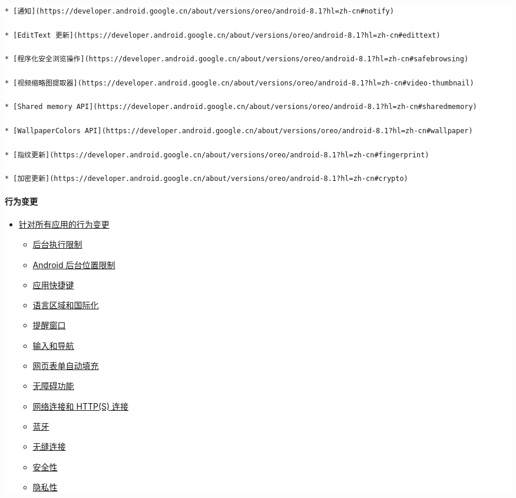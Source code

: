     * [通知](https://developer.android.google.cn/about/versions/oreo/android-8.1?hl=zh-cn#notify)

    * [EditText 更新](https://developer.android.google.cn/about/versions/oreo/android-8.1?hl=zh-cn#edittext)

    * [程序化安全浏览操作](https://developer.android.google.cn/about/versions/oreo/android-8.1?hl=zh-cn#safebrowsing)

    * [视频缩略图提取器](https://developer.android.google.cn/about/versions/oreo/android-8.1?hl=zh-cn#video-thumbnail)

    * [Shared memory API](https://developer.android.google.cn/about/versions/oreo/android-8.1?hl=zh-cn#sharedmemory)

    * [WallpaperColors API](https://developer.android.google.cn/about/versions/oreo/android-8.1?hl=zh-cn#wallpaper)

    * [指纹更新](https://developer.android.google.cn/about/versions/oreo/android-8.1?hl=zh-cn#fingerprint)

    * [加密更新](https://developer.android.google.cn/about/versions/oreo/android-8.1?hl=zh-cn#crypto)

#### 行为变更

* [针对所有应用的行为变更](https://developer.android.google.cn/about/versions/oreo/android-8.0-changes?hl=zh-cn#atap)

    * [后台执行限制](https://developer.android.google.cn/about/versions/oreo/android-8.0-changes?hl=zh-cn#back-all)
    
    * [Android 后台位置限制](https://developer.android.google.cn/about/versions/oreo/android-8.0-changes?hl=zh-cn#abll)
    
    * [应用快捷键](https://developer.android.google.cn/about/versions/oreo/android-8.0-changes?hl=zh-cn#as)
    
    * [语言区域和国际化](https://developer.android.google.cn/about/versions/oreo/android-8.0-changes?hl=zh-cn#lai)
    
    * [提醒窗口](https://developer.android.google.cn/about/versions/oreo/android-8.0-changes?hl=zh-cn#all-aw)
    
    * [输入和导航](https://developer.android.google.cn/about/versions/oreo/android-8.0-changes?hl=zh-cn#ian)
    
    * [网页表单自动填充](https://developer.android.google.cn/about/versions/oreo/android-8.0-changes?hl=zh-cn#wfa)
    
    * [无障碍功能](https://developer.android.google.cn/about/versions/oreo/android-8.0-changes?hl=zh-cn#a11y)
    
    * [网络连接和 HTTP(S) 连接](https://developer.android.google.cn/about/versions/oreo/android-8.0-changes?hl=zh-cn#networking-all)
    
    * [蓝牙](https://developer.android.google.cn/about/versions/oreo/android-8.0-changes?hl=zh-cn#bt)
    
    * [无缝连接](https://developer.android.google.cn/about/versions/oreo/android-8.0-changes?hl=zh-cn#sc)
    
    * [安全性](https://developer.android.google.cn/about/versions/oreo/android-8.0-changes?hl=zh-cn#security-all)
    
    * [隐私性](https://developer.android.google.cn/about/versions/oreo/android-8.0-changes?hl=zh-cn#privacy-all)
    